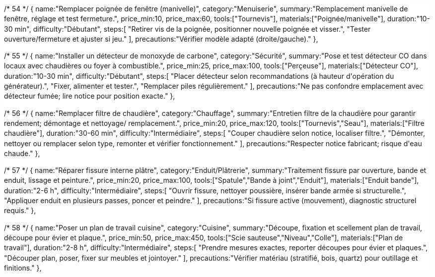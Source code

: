   /* 54 */ { name:"Remplacer poignée de fenêtre (manivelle)", category:"Menuiserie",
    summary:"Remplacement manivelle de fenêtre, réglage et test fermeture.", price_min:10, price_max:60,
    tools:["Tournevis"], materials:["Poignée/manivelle"], duration:"10-30 min", difficulty:"Débutant",
    steps:[
      "Retirer vis de la poignée, positionner nouvelle poignée et visser.",
      "Tester ouverture/fermeture et ajuster si jeu."
    ],
    precautions:"Vérifier modèle adapté (droite/gauche)."
  },

  /* 55 */ { name:"Installer un détecteur de monoxyde de carbone", category:"Sécurité",
    summary:"Pose et test détecteur CO dans locaux avec chaudières ou foyer à combustible.", price_min:25, price_max:100,
    tools:["Perçeuse"], materials:["Détecteur CO"], duration:"10-30 min", difficulty:"Débutant",
    steps:[
      "Placer détecteur selon recommandations (à hauteur d'opération du générateur).",
      "Fixer, alimenter et tester.",
      "Remplacer piles régulièrement."
    ],
    precautions:"Ne pas confondre emplacement avec détecteur fumée; lire notice pour position exacte."
  },

  /* 56 */ { name:"Remplacer filtre de chaudière", category:"Chauffage",
    summary:"Entretien filtre de la chaudière pour garantir rendement; démontage et nettoyage/ remplacement.", price_min:20, price_max:120,
    tools:["Tournevis","Seau"], materials:["Filtre chaudière"], duration:"30-60 min", difficulty:"Intermédiaire",
    steps:[
      "Couper chaudière selon notice, localiser filtre.",
      "Démonter, nettoyer ou remplacer selon type, remonter et vérifier fonctionnement."
    ],
    precautions:"Respecter notice fabricant; risque d'eau chaude."
  },

  /* 57 */ { name:"Réparer fissure interne plâtre", category:"Enduit/Plâtrerie",
    summary:"Traitement fissure par ouverture, bande et enduit, lissage et peinture.", price_min:20, price_max:100,
    tools:["Spatule","Bande à joint","Enduit"], materials:["Enduit bande"], duration:"2-6 h", difficulty:"Intermédiaire",
    steps:[
      "Ouvrir fissure, nettoyer poussière, insérer bande armée si structurelle.",
      "Appliquer enduit en plusieurs passes, poncer et peindre."
    ],
    precautions:"Si fissure active (mouvement), diagnostic structurel requis."
  },

  /* 58 */ { name:"Poser un plan de travail cuisine", category:"Cuisine",
    summary:"Découpe, fixation et scellement plan de travail, découpe pour évier et plaque.", price_min:50, price_max:450,
    tools:["Scie sauteuse","Niveau","Colle"], materials:["Plan de travail"], duration:"2-8 h", difficulty:"Intermédiaire",
    steps:[
      "Prendre mesures exactes, reporter découpes pour évier et plaques.",
      "Découper plan, poser, fixer sur meubles et jointoyer."
    ],
    precautions:"Vérifier matériau (stratifié, bois, quartz) pour outillage et finitions."
  },
